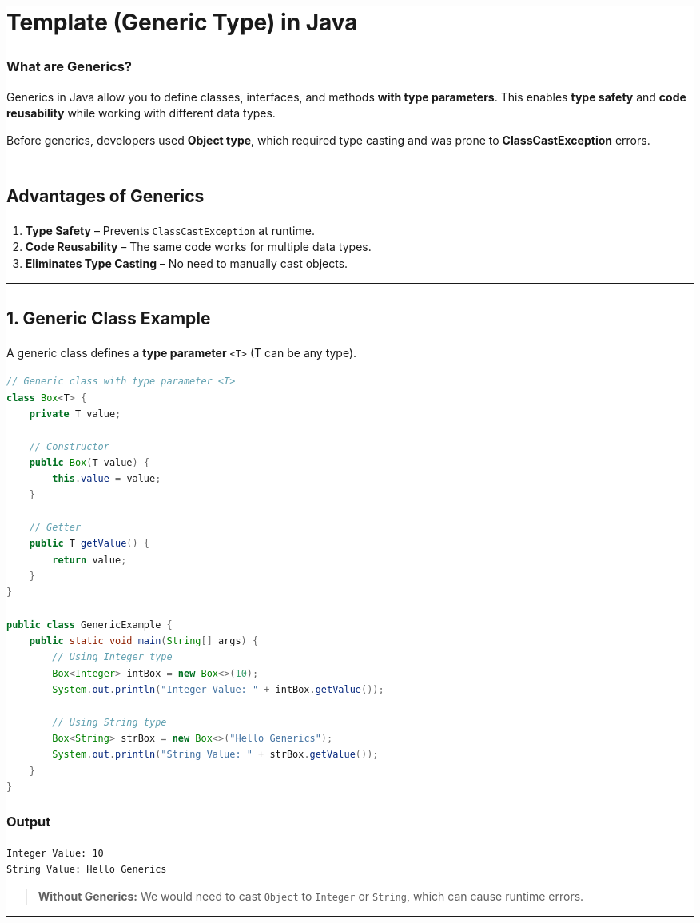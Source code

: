 # **Template (Generic Type) in Java**
### **What are Generics?**
Generics in Java allow you to define classes, interfaces, and methods **with type parameters**. This enables **type safety** and **code reusability** while working with different data types.

Before generics, developers used **Object type**, which required type casting and was prone to **ClassCastException** errors.

---

## **Advantages of Generics**
1. **Type Safety** – Prevents `ClassCastException` at runtime.
2. **Code Reusability** – The same code works for multiple data types.
3. **Eliminates Type Casting** – No need to manually cast objects.

---

## **1. Generic Class Example**
A generic class defines a **type parameter** `<T>` (T can be any type).

```java
// Generic class with type parameter <T>
class Box<T> {
    private T value;

    // Constructor
    public Box(T value) {
        this.value = value;
    }

    // Getter
    public T getValue() {
        return value;
    }
}

public class GenericExample {
    public static void main(String[] args) {
        // Using Integer type
        Box<Integer> intBox = new Box<>(10);
        System.out.println("Integer Value: " + intBox.getValue());

        // Using String type
        Box<String> strBox = new Box<>("Hello Generics");
        System.out.println("String Value: " + strBox.getValue());
    }
}
```
### **Output**
```
Integer Value: 10
String Value: Hello Generics
```
> **Without Generics:** We would need to cast `Object` to `Integer` or `String`, which can cause runtime errors.

---